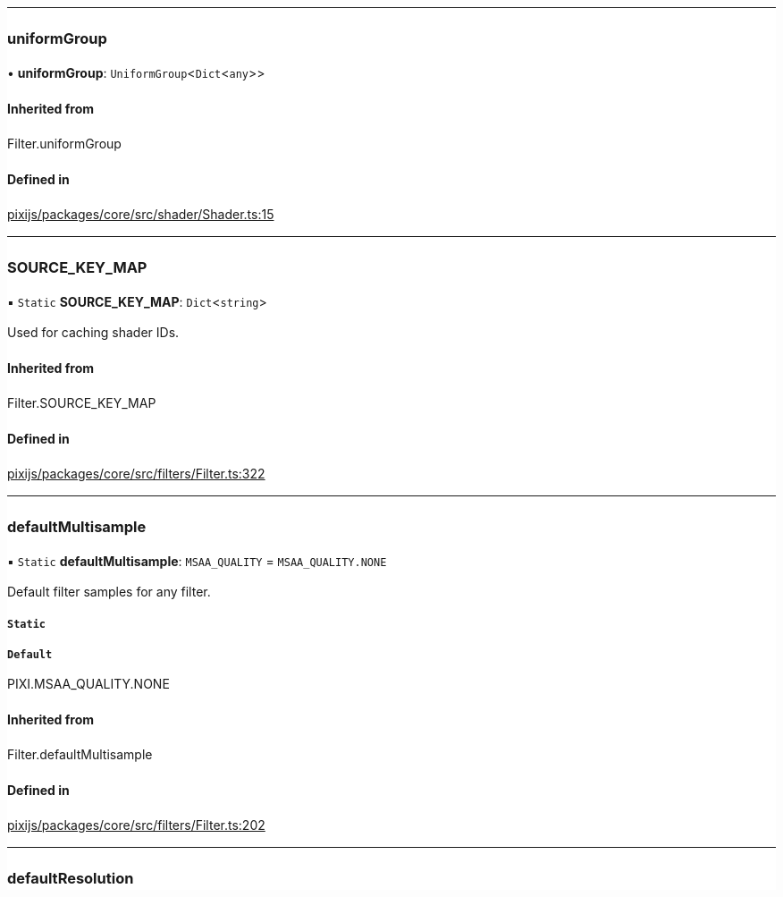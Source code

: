 ___

### uniformGroup

• **uniformGroup**: `UniformGroup`<`Dict`<`any`\>\>

#### Inherited from

Filter.uniformGroup

#### Defined in

[pixijs/packages/core/src/shader/Shader.ts:15](https://github.com/pixijs/pixijs/blob/2194fe5c5/packages/core/src/shader/Shader.ts#L15)

___

### SOURCE\_KEY\_MAP

▪ `Static` **SOURCE\_KEY\_MAP**: `Dict`<`string`\>

Used for caching shader IDs.

#### Inherited from

Filter.SOURCE\_KEY\_MAP

#### Defined in

[pixijs/packages/core/src/filters/Filter.ts:322](https://github.com/pixijs/pixijs/blob/2194fe5c5/packages/core/src/filters/Filter.ts#L322)

___

### defaultMultisample

▪ `Static` **defaultMultisample**: `MSAA_QUALITY` = `MSAA_QUALITY.NONE`

Default filter samples for any filter.

**`Static`**

**`Default`**

PIXI.MSAA_QUALITY.NONE

#### Inherited from

Filter.defaultMultisample

#### Defined in

[pixijs/packages/core/src/filters/Filter.ts:202](https://github.com/pixijs/pixijs/blob/2194fe5c5/packages/core/src/filters/Filter.ts#L202)

___

### defaultResolution
